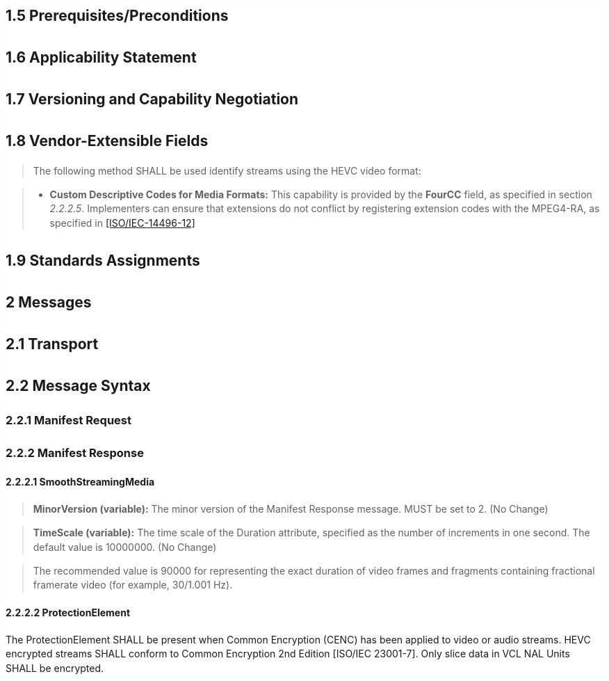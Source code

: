 ## 1.5 Prerequisites/Preconditions 

## 1.6 Applicability Statement 

## 1.7 Versioning and Capability Negotiation 

## 1.8 Vendor-Extensible Fields 

>   The following method SHALL be used identify streams using the HEVC video
>   format:

>   * **Custom Descriptive Codes for Media Formats:** This capability is
>   provided by the **FourCC** field, as specified in section *2.2.2.5*.
>   Implementers can ensure that extensions do not conflict by registering
>   extension codes with the MPEG4-RA, as specified in [[ISO/IEC-14496-12]
>   ](https://go.microsoft.com/fwlink/?LinkId=183695)

## 1.9 Standards Assignments 

## 2 Messages 

## 2.1 Transport

## 2.2 Message Syntax 

### 2.2.1 Manifest Request 

### 2.2.2 Manifest Response 

#### 2.2.2.1 SmoothStreamingMedia 

>   **MinorVersion (variable):** The minor version of the Manifest Response
>   message. MUST be set to 2. (No Change)

>   **TimeScale (variable):** The time scale of the Duration attribute,
>   specified as the number of increments in one second. The default value is
>   10000000. (No Change)

>   The recommended value is 90000 for representing the exact duration of video
>   frames and fragments containing fractional framerate video (for example, 30/1.001
>   Hz).

#### 2.2.2.2 ProtectionElement 

The ProtectionElement SHALL be present when Common Encryption (CENC) has been
applied to video or audio streams. HEVC encrypted streams SHALL conform to
Common Encryption 2nd Edition [ISO/IEC 23001-7]. Only slice data in VCL NAL
Units SHALL be encrypted.


[image1]: ./media/media-services-fmp4-live-ingest-overview/media-services-image1.png
[image2]: ./media/media-services-fmp4-live-ingest-overview/media-services-image2.png
[image3]: ./media/media-services-fmp4-live-ingest-overview/media-services-image3.png
[image4]: ./media/media-services-fmp4-live-ingest-overview/media-services-image4.png
[image5]: ./media/media-services-fmp4-live-ingest-overview/media-services-image5.png
[image6]: ./media/media-services-fmp4-live-ingest-overview/media-services-image6.png
[image7]: ./media/media-services-fmp4-live-ingest-overview/media-services-image7.png